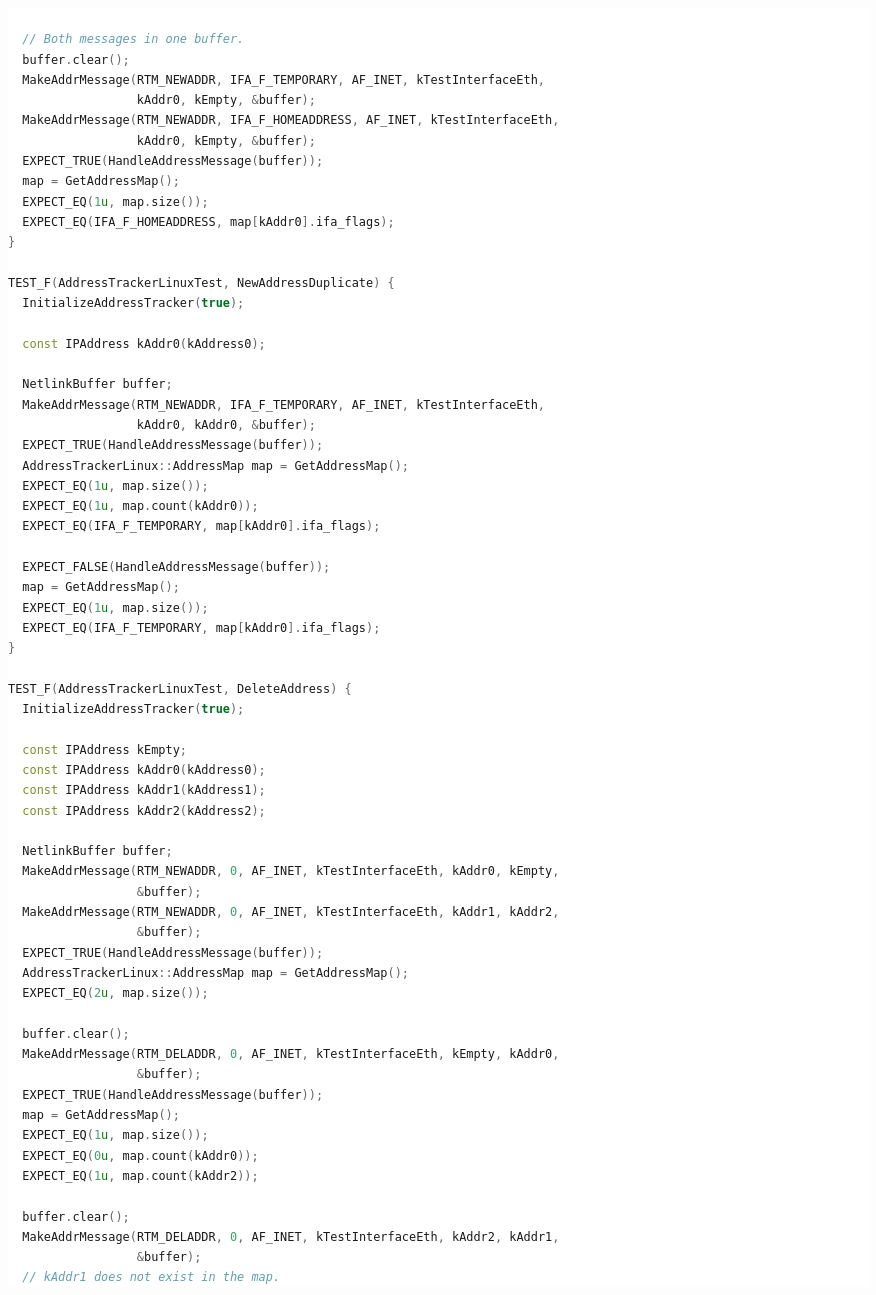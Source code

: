 ```cpp

  // Both messages in one buffer.
  buffer.clear();
  MakeAddrMessage(RTM_NEWADDR, IFA_F_TEMPORARY, AF_INET, kTestInterfaceEth,
                  kAddr0, kEmpty, &buffer);
  MakeAddrMessage(RTM_NEWADDR, IFA_F_HOMEADDRESS, AF_INET, kTestInterfaceEth,
                  kAddr0, kEmpty, &buffer);
  EXPECT_TRUE(HandleAddressMessage(buffer));
  map = GetAddressMap();
  EXPECT_EQ(1u, map.size());
  EXPECT_EQ(IFA_F_HOMEADDRESS, map[kAddr0].ifa_flags);
}

TEST_F(AddressTrackerLinuxTest, NewAddressDuplicate) {
  InitializeAddressTracker(true);

  const IPAddress kAddr0(kAddress0);

  NetlinkBuffer buffer;
  MakeAddrMessage(RTM_NEWADDR, IFA_F_TEMPORARY, AF_INET, kTestInterfaceEth,
                  kAddr0, kAddr0, &buffer);
  EXPECT_TRUE(HandleAddressMessage(buffer));
  AddressTrackerLinux::AddressMap map = GetAddressMap();
  EXPECT_EQ(1u, map.size());
  EXPECT_EQ(1u, map.count(kAddr0));
  EXPECT_EQ(IFA_F_TEMPORARY, map[kAddr0].ifa_flags);

  EXPECT_FALSE(HandleAddressMessage(buffer));
  map = GetAddressMap();
  EXPECT_EQ(1u, map.size());
  EXPECT_EQ(IFA_F_TEMPORARY, map[kAddr0].ifa_flags);
}

TEST_F(AddressTrackerLinuxTest, DeleteAddress) {
  InitializeAddressTracker(true);

  const IPAddress kEmpty;
  const IPAddress kAddr0(kAddress0);
  const IPAddress kAddr1(kAddress1);
  const IPAddress kAddr2(kAddress2);

  NetlinkBuffer buffer;
  MakeAddrMessage(RTM_NEWADDR, 0, AF_INET, kTestInterfaceEth, kAddr0, kEmpty,
                  &buffer);
  MakeAddrMessage(RTM_NEWADDR, 0, AF_INET, kTestInterfaceEth, kAddr1, kAddr2,
                  &buffer);
  EXPECT_TRUE(HandleAddressMessage(buffer));
  AddressTrackerLinux::AddressMap map = GetAddressMap();
  EXPECT_EQ(2u, map.size());

  buffer.clear();
  MakeAddrMessage(RTM_DELADDR, 0, AF_INET, kTestInterfaceEth, kEmpty, kAddr0,
                  &buffer);
  EXPECT_TRUE(HandleAddressMessage(buffer));
  map = GetAddressMap();
  EXPECT_EQ(1u, map.size());
  EXPECT_EQ(0u, map.count(kAddr0));
  EXPECT_EQ(1u, map.count(kAddr2));

  buffer.clear();
  MakeAddrMessage(RTM_DELADDR, 0, AF_INET, kTestInterfaceEth, kAddr2, kAddr1,
                  &buffer);
  // kAddr1 does not exist in the map.
```